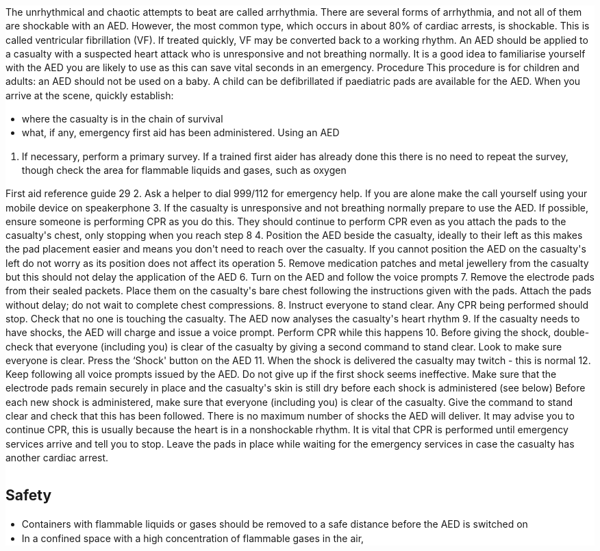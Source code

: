  The unrhythmical and chaotic attempts to beat are called arrhythmia. There
 are several forms of arrhythmia, and not all of them are shockable with an AED.
 However, the most common type, which occurs in about 80% of cardiac arrests, is
 shockable. This is called ventricular fibrillation (VF). If treated quickly, VF may be
 converted back to a working rhythm.
 An AED should be applied to a casualty with a suspected heart attack who is
 unresponsive and not breathing normally.
 It is a good idea to familiarise yourself with the AED you are likely to use as this can
 save vital seconds in an emergency.
 Procedure
 This procedure is for children and adults: an AED should not be used on a baby. A
 child can be defibrillated if paediatric pads are available for the AED.
 When you arrive at the scene, quickly establish:
- where the casualty is in the chain of survival
- what, if any, emergency first aid has been administered.
 Using an AED
 1. If necessary, perform a primary survey. If a trained first aider has already done
 this there is no need to repeat the survey, though check the area for flammable
 liquids and gases, such as oxygen

 First aid reference guide 29
2. Ask a helper to dial 999/112 for emergency help. If you are alone make the call
 yourself using your mobile device on speakerphone
3. If the casualty is unresponsive and not breathing normally prepare to use the
 AED. If possible, ensure someone is performing CPR as you do this. They should
 continue to perform CPR even as you attach the pads to the casualty's chest,
 only stopping when you reach step 8
4. Position the AED beside the casualty, ideally to their left as this makes the pad
 placement easier and means you don't need to reach over the casualty. If you
 cannot position the AED on the casualty's left do not worry as its position does
 not affect its operation
5. Remove medication patches and metal jewellery from the casualty but this
 should not delay the application of the AED
6. Turn on the AED and follow the voice prompts
7. Remove the electrode pads from their sealed packets. Place them on the
 casualty's bare chest following the instructions given with the pads. Attach the
 pads without delay; do not wait to complete chest compressions.
8. Instruct everyone to stand clear. Any CPR being performed should stop. Check
 that no one is touching the casualty. The AED now analyses the casualty's heart
 rhythm
9. If the casualty needs to have shocks, the AED will charge and issue a voice
 prompt. Perform CPR while this happens
10. Before giving the shock, double-check that everyone (including you) is clear
 of the casualty by giving a second command to stand clear. Look to make sure
 everyone is clear. Press the ‘Shock' button on the AED
11. When the shock is delivered the casualty may twitch - this is normal
12. Keep following all voice prompts issued by the AED. Do not give up if the first
 shock seems ineffective.
Make sure that the electrode pads remain securely in place and the casualty's skin
is still dry before each shock is administered (see below) Before each new shock is
administered, make sure that everyone (including you) is clear of the casualty. Give
the command to stand clear and check that this has been followed.
There is no maximum number of shocks the AED will deliver. It may advise you
to continue CPR, this is usually because the heart is in a nonshockable rhythm.
It is vital that CPR is performed until emergency services arrive and tell you to
stop. Leave the pads in place while waiting for the emergency services in case the
casualty has another cardiac arrest.
## Safety
- Containers with flammable liquids or gases should be removed to a safe
 distance before the AED is switched on
- In a confined space with a high concentration of flammable gases in the air,
